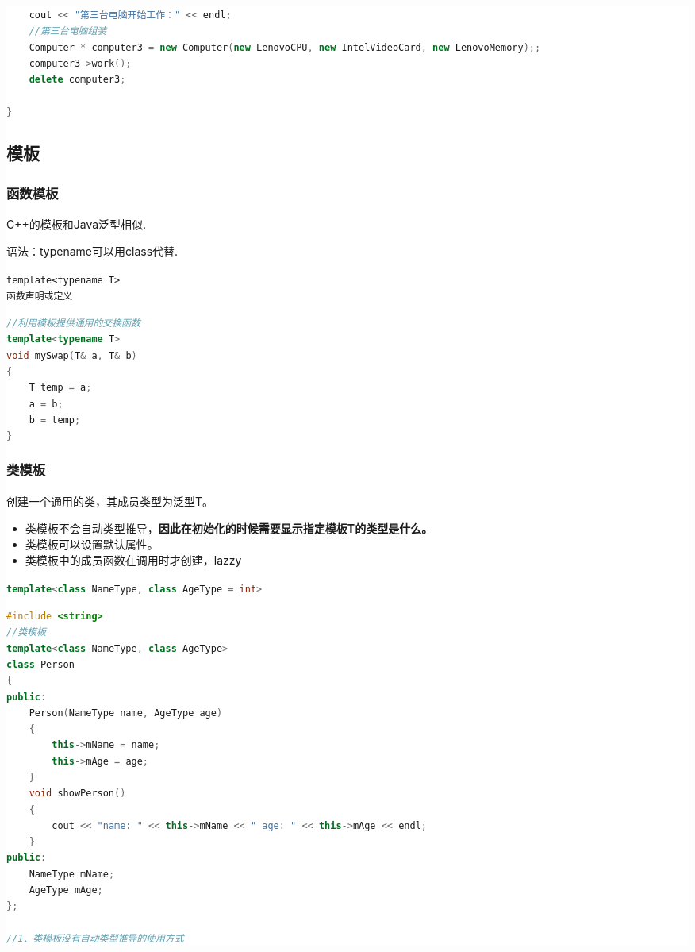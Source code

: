 ```cpp
	cout << "第三台电脑开始工作：" << endl;
	//第三台电脑组装
	Computer * computer3 = new Computer(new LenovoCPU, new IntelVideoCard, new LenovoMemory);;
	computer3->work();
	delete computer3;

}
```

## 模板

### 函数模板

C++的模板和Java泛型相似.

语法：typename可以用class代替.

```
template<typename T>
函数声明或定义
```

```cpp
//利用模板提供通用的交换函数
template<typename T>
void mySwap(T& a, T& b)
{
	T temp = a;
	a = b;
	b = temp;
}
```

### 类模板

创建一个通用的类，其成员类型为泛型T。

- 类模板不会自动类型推导，**因此在初始化的时候需要显示指定模板T的类型是什么。**
- 类模板可以设置默认属性。
- 类模板中的成员函数在调用时才创建，lazzy

```cpp
template<class NameType, class AgeType = int>
```

```cpp
#include <string>
//类模板
template<class NameType, class AgeType> 
class Person
{
public:
	Person(NameType name, AgeType age)
	{
		this->mName = name;
		this->mAge = age;
	}
	void showPerson()
	{
		cout << "name: " << this->mName << " age: " << this->mAge << endl;
	}
public:
	NameType mName;
	AgeType mAge;
};

//1、类模板没有自动类型推导的使用方式
```